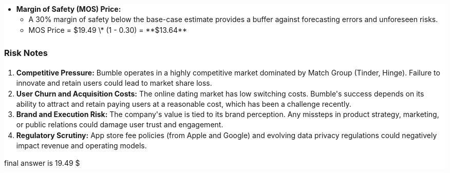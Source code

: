 *   **Margin of Safety (MOS) Price:**
    *   A 30% margin of safety below the base-case estimate provides a buffer against forecasting errors and unforeseen risks.
    *   MOS Price = $19.49 \* (1 - 0.30) = **$13.64**

### **Risk Notes**

1.  **Competitive Pressure:** Bumble operates in a highly competitive market dominated by Match Group (Tinder, Hinge). Failure to innovate and retain users could lead to market share loss.
2.  **User Churn and Acquisition Costs:** The online dating market has low switching costs. Bumble's success depends on its ability to attract and retain paying users at a reasonable cost, which has been a challenge recently.
3.  **Brand and Execution Risk:** The company's value is tied to its brand perception. Any missteps in product strategy, marketing, or public relations could damage user trust and engagement.
4.  **Regulatory Scrutiny:** App store fee policies (from Apple and Google) and evolving data privacy regulations could negatively impact revenue and operating models.

final answer is 19.49 $